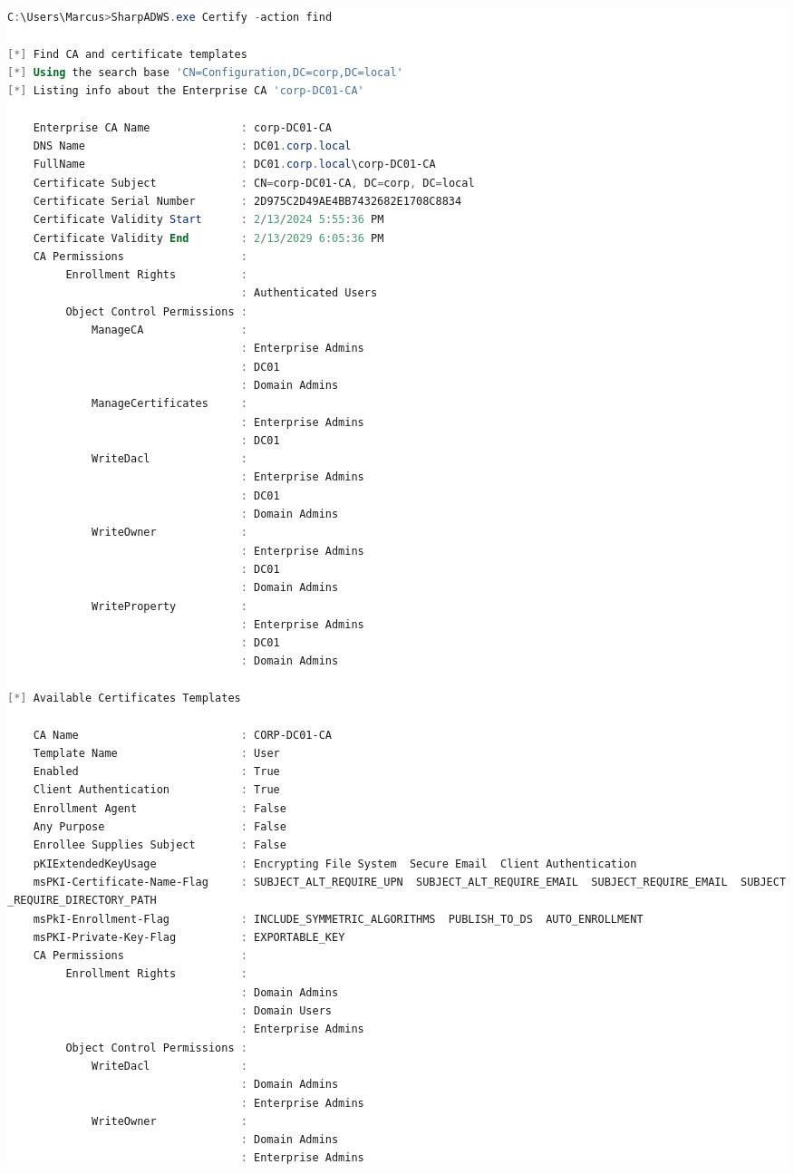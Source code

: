 ```powershell
C:\Users\Marcus>SharpADWS.exe Certify -action find

[*] Find CA and certificate templates
[*] Using the search base 'CN=Configuration,DC=corp,DC=local'
[*] Listing info about the Enterprise CA 'corp-DC01-CA'

    Enterprise CA Name              : corp-DC01-CA
    DNS Name                        : DC01.corp.local
    FullName                        : DC01.corp.local\corp-DC01-CA
    Certificate Subject             : CN=corp-DC01-CA, DC=corp, DC=local
    Certificate Serial Number       : 2D975C2D49AE4BB7432682E1708C8834
    Certificate Validity Start      : 2/13/2024 5:55:36 PM
    Certificate Validity End        : 2/13/2029 6:05:36 PM
    CA Permissions                  :
         Enrollment Rights          :
                                    : Authenticated Users
         Object Control Permissions :
             ManageCA               :
                                    : Enterprise Admins
                                    : DC01
                                    : Domain Admins
             ManageCertificates     :
                                    : Enterprise Admins
                                    : DC01
             WriteDacl              :
                                    : Enterprise Admins
                                    : DC01
                                    : Domain Admins
             WriteOwner             :
                                    : Enterprise Admins
                                    : DC01
                                    : Domain Admins
             WriteProperty          :
                                    : Enterprise Admins
                                    : DC01
                                    : Domain Admins

[*] Available Certificates Templates

    CA Name                         : CORP-DC01-CA
    Template Name                   : User
    Enabled                         : True
    Client Authentication           : True
    Enrollment Agent                : False
    Any Purpose                     : False
    Enrollee Supplies Subject       : False
    pKIExtendedKeyUsage             : Encrypting File System  Secure Email  Client Authentication
    msPKI-Certificate-Name-Flag     : SUBJECT_ALT_REQUIRE_UPN  SUBJECT_ALT_REQUIRE_EMAIL  SUBJECT_REQUIRE_EMAIL  SUBJECT_REQUIRE_DIRECTORY_PATH
    msPkI-Enrollment-Flag           : INCLUDE_SYMMETRIC_ALGORITHMS  PUBLISH_TO_DS  AUTO_ENROLLMENT
    msPKI-Private-Key-Flag          : EXPORTABLE_KEY
    CA Permissions                  :
         Enrollment Rights          :
                                    : Domain Admins
                                    : Domain Users
                                    : Enterprise Admins
         Object Control Permissions :
             WriteDacl              :
                                    : Domain Admins
                                    : Enterprise Admins
             WriteOwner             :
                                    : Domain Admins
                                    : Enterprise Admins
```